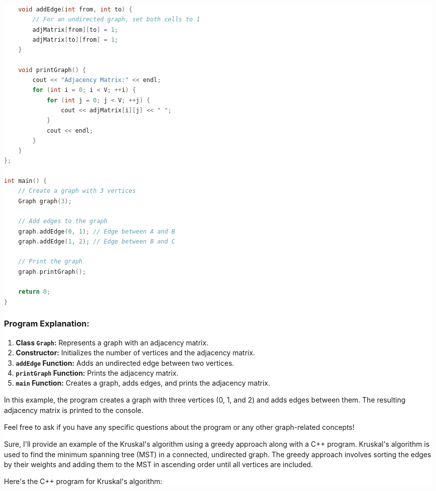 ```cpp
    void addEdge(int from, int to) {
        // For an undirected graph, set both cells to 1
        adjMatrix[from][to] = 1;
        adjMatrix[to][from] = 1;
    }

    void printGraph() {
        cout << "Adjacency Matrix:" << endl;
        for (int i = 0; i < V; ++i) {
            for (int j = 0; j < V; ++j) {
                cout << adjMatrix[i][j] << " ";
            }
            cout << endl;
        }
    }
};

int main() {
    // Create a graph with 3 vertices
    Graph graph(3);

    // Add edges to the graph
    graph.addEdge(0, 1); // Edge between A and B
    graph.addEdge(1, 2); // Edge between B and C

    // Print the graph
    graph.printGraph();

    return 0;
}
```

### Program Explanation:

1. **Class `Graph`:** Represents a graph with an adjacency matrix.
2. **Constructor:** Initializes the number of vertices and the adjacency matrix.
3. **`addEdge` Function:** Adds an undirected edge between two vertices.
4. **`printGraph` Function:** Prints the adjacency matrix.
5. **`main` Function:** Creates a graph, adds edges, and prints the adjacency matrix.

In this example, the program creates a graph with three vertices (0, 1, and 2) and adds edges between them. The resulting adjacency matrix is printed to the console.

Feel free to ask if you have any specific questions about the program or any other graph-related concepts!

Sure, I'll provide an example of the Kruskal's algorithm using a greedy approach along with a C++ program. Kruskal's algorithm is used to find the minimum spanning tree (MST) in a connected, undirected graph. The greedy approach involves sorting the edges by their weights and adding them to the MST in ascending order until all vertices are included.

Here's the C++ program for Kruskal's algorithm:
